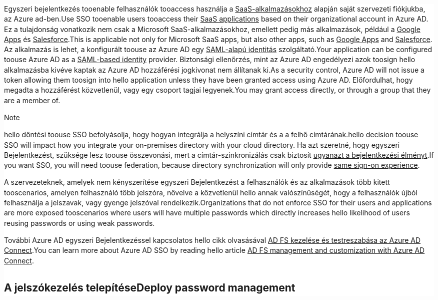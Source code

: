 <span data-ttu-id="e0ac4-136">Egyszeri bejelentkezés tooenable felhasználók tooaccess használja a [SaaS-alkalmazásokhoz](../active-directory/active-directory-appssoaccess-whatis.md) alapján saját szervezeti fiókjukba, az Azure ad-ben.</span><span class="sxs-lookup"><span data-stu-id="e0ac4-136">Use SSO tooenable users tooaccess their [SaaS applications](../active-directory/active-directory-appssoaccess-whatis.md) based on their organizational account in Azure AD.</span></span> <span data-ttu-id="e0ac4-137">Ez a tulajdonság vonatkozik nem csak a Microsoft SaaS-alkalmazásokhoz, emellett pedig más alkalmazások, például a [Google Apps](../active-directory/active-directory-saas-google-apps-tutorial.md) és [Salesforce](../active-directory/active-directory-saas-salesforce-tutorial.md).</span><span class="sxs-lookup"><span data-stu-id="e0ac4-137">This is applicable not only for Microsoft SaaS apps, but also other apps, such as [Google Apps](../active-directory/active-directory-saas-google-apps-tutorial.md) and [Salesforce](../active-directory/active-directory-saas-salesforce-tutorial.md).</span></span> <span data-ttu-id="e0ac4-138">Az alkalmazás is lehet, a konfigurált toouse az Azure AD egy [SAML-alapú identitás](../active-directory/fundamentals-identity.md) szolgáltató.</span><span class="sxs-lookup"><span data-stu-id="e0ac4-138">Your application can be configured toouse Azure AD as a [SAML-based identity](../active-directory/fundamentals-identity.md) provider.</span></span> <span data-ttu-id="e0ac4-139">Biztonsági ellenőrzés, mint az Azure AD engedélyezi azok toosign hello alkalmazásba kivéve kaptak az Azure AD hozzáférési jogkivonat nem állítanak ki.</span><span class="sxs-lookup"><span data-stu-id="e0ac4-139">As a security control, Azure AD will not issue a token allowing them toosign into hello application unless they have been granted access using Azure AD.</span></span> <span data-ttu-id="e0ac4-140">Előfordulhat, hogy megadta a hozzáférést közvetlenül, vagy egy csoport tagjai legyenek.</span><span class="sxs-lookup"><span data-stu-id="e0ac4-140">You may grant access directly, or through a group that they are a member of.</span></span>

> [!NOTE]
> <span data-ttu-id="e0ac4-141">hello döntési toouse SSO befolyásolja, hogy hogyan integrálja a helyszíni címtár és a a felhő címtárának.</span><span class="sxs-lookup"><span data-stu-id="e0ac4-141">hello decision toouse SSO will impact how you integrate your on-premises directory with your cloud directory.</span></span> <span data-ttu-id="e0ac4-142">Ha azt szeretné, hogy egyszeri Bejelentkezést, szüksége lesz toouse összevonási, mert a címtár-szinkronizálás csak biztosít [ugyanazt a bejelentkezési élményt](../active-directory/active-directory-aadconnect.md).</span><span class="sxs-lookup"><span data-stu-id="e0ac4-142">If you want SSO, you will need toouse federation, because directory synchronization will only provide [same sign-on experience](../active-directory/active-directory-aadconnect.md).</span></span>
>
>

<span data-ttu-id="e0ac4-143">A szervezeteknek, amelyek nem kényszerítése egyszeri Bejelentkezést a felhasználók és az alkalmazások több kitett tooscenarios, amelyen felhasználó több jelszóra, növelve a közvetlenül hello annak valószínűségét, hogy a felhasználók újból felhasználja a jelszavak, vagy gyenge jelszóval rendelkezik.</span><span class="sxs-lookup"><span data-stu-id="e0ac4-143">Organizations that do not enforce SSO for their users and applications are more exposed tooscenarios where users will have multiple passwords which directly increases hello likelihood of users reusing passwords or using weak passwords.</span></span>

<span data-ttu-id="e0ac4-144">További Azure AD egyszeri Bejelentkezéssel kapcsolatos hello cikk olvasásával [AD FS kezelése és testreszabása az Azure AD Connect](../active-directory/active-directory-aadconnect-federation-management.md).</span><span class="sxs-lookup"><span data-stu-id="e0ac4-144">You can learn more about Azure AD SSO by reading hello article [AD FS management and customization with Azure AD Connect](../active-directory/active-directory-aadconnect-federation-management.md).</span></span>

## <a name="deploy-password-management"></a><span data-ttu-id="e0ac4-145">A jelszókezelés telepítése</span><span class="sxs-lookup"><span data-stu-id="e0ac4-145">Deploy password management</span></span>